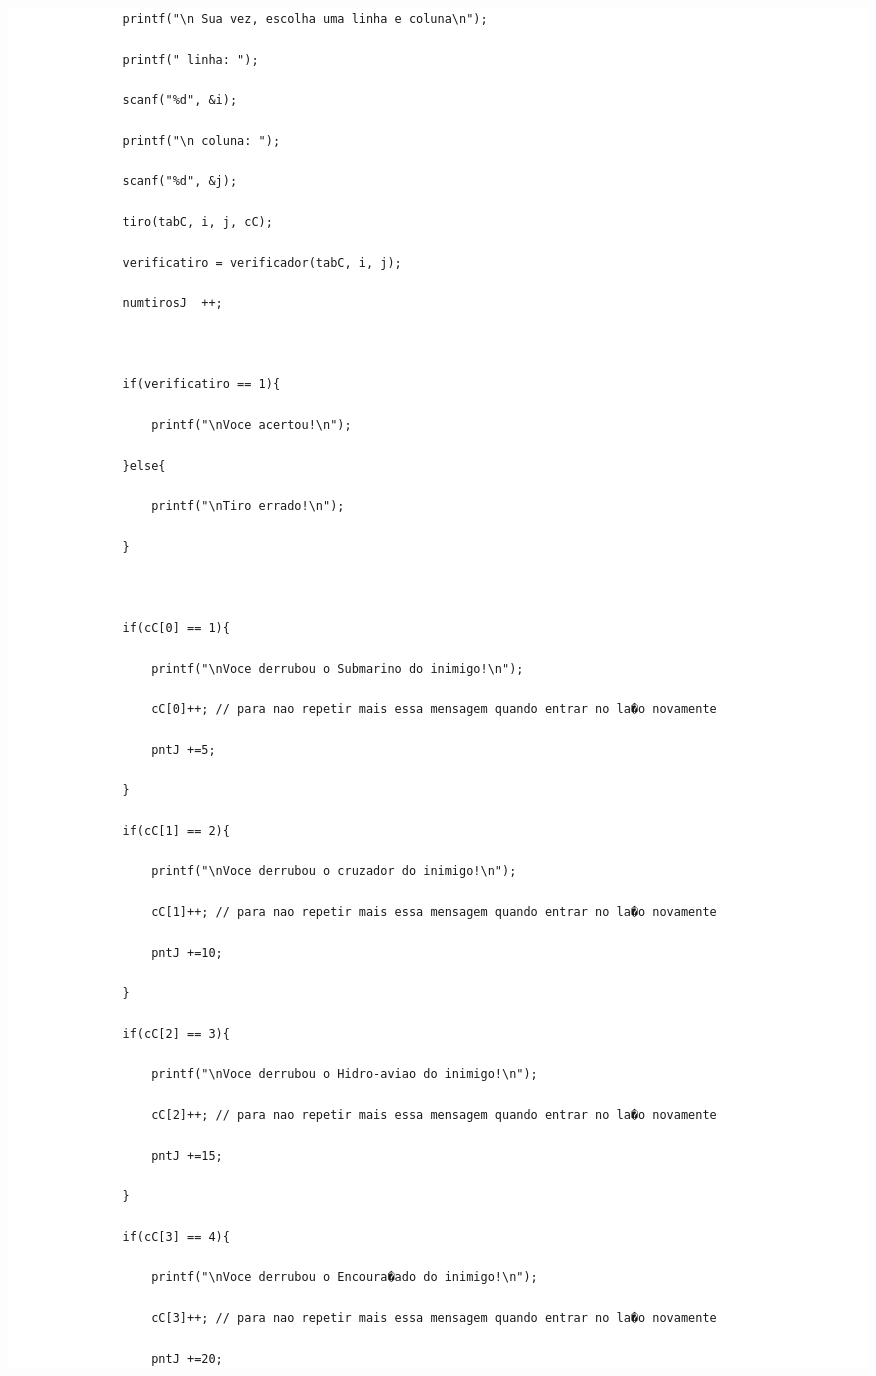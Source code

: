 					printf("\n Sua vez, escolha uma linha e coluna\n");

					printf(" linha: ");

					scanf("%d", &i);

					printf("\n coluna: ");

					scanf("%d", &j);

					tiro(tabC, i, j, cC);

					verificatiro = verificador(tabC, i, j);

					numtirosJ  ++;

					

					if(verificatiro == 1){

						printf("\nVoce acertou!\n");

					}else{

						printf("\nTiro errado!\n");

					}

					

					if(cC[0] == 1){

						printf("\nVoce derrubou o Submarino do inimigo!\n");

						cC[0]++; // para nao repetir mais essa mensagem quando entrar no la�o novamente

						pntJ +=5;

					}

					if(cC[1] == 2){

						printf("\nVoce derrubou o cruzador do inimigo!\n");

						cC[1]++; // para nao repetir mais essa mensagem quando entrar no la�o novamente

						pntJ +=10;

					}

					if(cC[2] == 3){

						printf("\nVoce derrubou o Hidro-aviao do inimigo!\n");

						cC[2]++; // para nao repetir mais essa mensagem quando entrar no la�o novamente

						pntJ +=15;

					}

					if(cC[3] == 4){

						printf("\nVoce derrubou o Encoura�ado do inimigo!\n");

						cC[3]++; // para nao repetir mais essa mensagem quando entrar no la�o novamente

						pntJ +=20;

